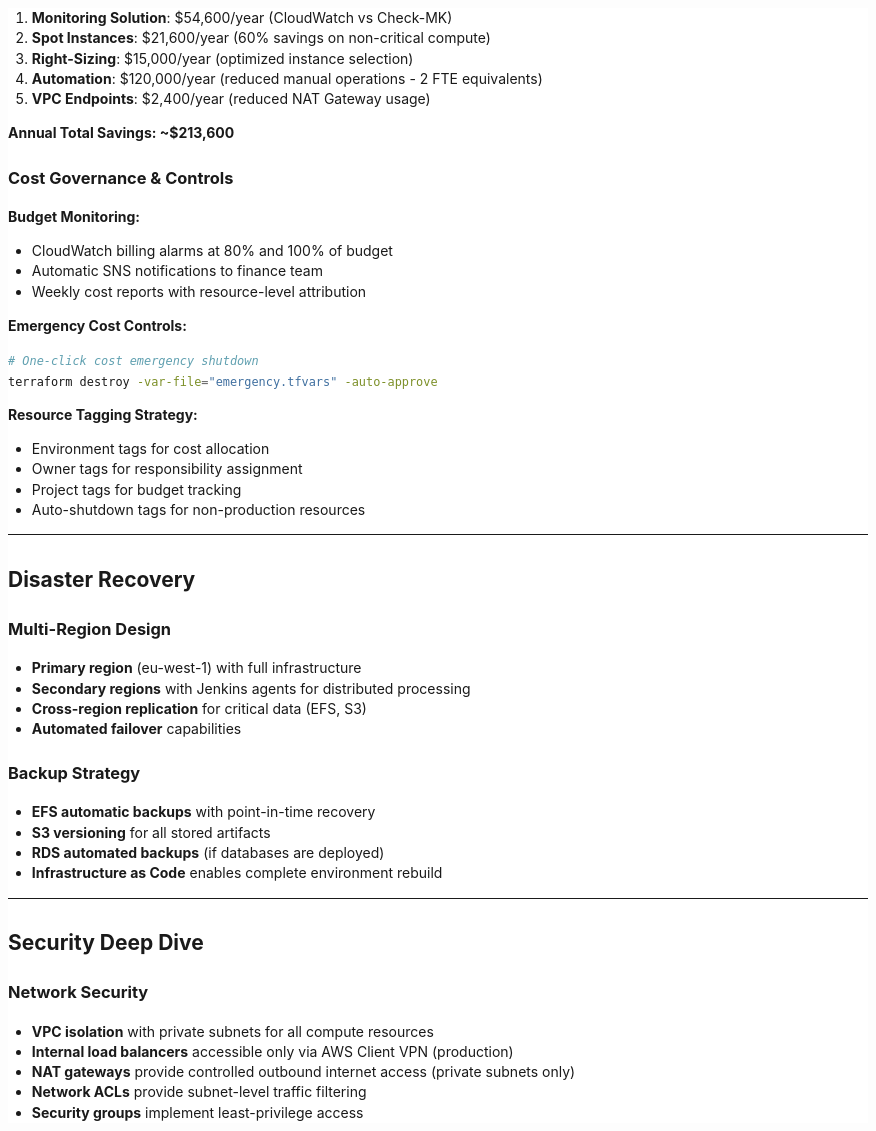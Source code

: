 1. **Monitoring Solution**: $54,600/year (CloudWatch vs Check-MK)
2. **Spot Instances**: $21,600/year (60% savings on non-critical compute)
3. **Right-Sizing**: $15,000/year (optimized instance selection)
4. **Automation**: $120,000/year (reduced manual operations - 2 FTE equivalents)
5. **VPC Endpoints**: $2,400/year (reduced NAT Gateway usage)

**Annual Total Savings: ~$213,600** 

### **Cost Governance & Controls**

**Budget Monitoring:**
- CloudWatch billing alarms at 80% and 100% of budget
- Automatic SNS notifications to finance team
- Weekly cost reports with resource-level attribution

**Emergency Cost Controls:**
```bash
# One-click cost emergency shutdown
terraform destroy -var-file="emergency.tfvars" -auto-approve
```

**Resource Tagging Strategy:**
- Environment tags for cost allocation
- Owner tags for responsibility assignment  
- Project tags for budget tracking
- Auto-shutdown tags for non-production resources

---

## Disaster Recovery

### Multi-Region Design
- **Primary region** (eu-west-1) with full infrastructure
- **Secondary regions** with Jenkins agents for distributed processing
- **Cross-region replication** for critical data (EFS, S3)
- **Automated failover** capabilities

### Backup Strategy
- **EFS automatic backups** with point-in-time recovery
- **S3 versioning** for all stored artifacts
- **RDS automated backups** (if databases are deployed)
- **Infrastructure as Code** enables complete environment rebuild

---

## Security Deep Dive

### Network Security
- **VPC isolation** with private subnets for all compute resources
- **Internal load balancers** accessible only via AWS Client VPN (production)
- **NAT gateways** provide controlled outbound internet access (private subnets only)
- **Network ACLs** provide subnet-level traffic filtering
- **Security groups** implement least-privilege access
